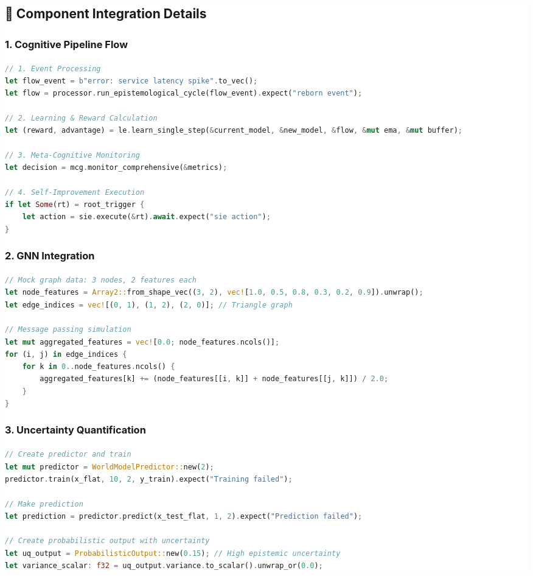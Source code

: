 ## 🔧 Component Integration Details

### 1. **Cognitive Pipeline Flow**

```rust
// 1. Event Processing
let flow_event = b"error: service latency spike".to_vec();
let flow = processor.run_epistemological_cycle(flow_event).expect("reborn event");

// 2. Learning & Reward Calculation
let (reward, advantage) = le.learn_single_step(&current_model, &new_model, &flow, &mut ema, &mut buffer);

// 3. Meta-Cognitive Monitoring
let decision = mcg.monitor_comprehensive(&metrics);

// 4. Self-Improvement Execution
if let Some(rt) = root_trigger {
    let action = sie.execute(&rt).await.expect("sie action");
}
```

### 2. **GNN Integration**

```rust
// Mock graph data: 3 nodes, 2 features each
let node_features = Array2::from_shape_vec((3, 2), vec![1.0, 0.5, 0.8, 0.3, 0.2, 0.9]).unwrap();
let edge_indices = vec![(0, 1), (1, 2), (2, 0)]; // Triangle graph

// Message passing simulation
let mut aggregated_features = vec![0.0; node_features.ncols()];
for (i, j) in edge_indices {
    for k in 0..node_features.ncols() {
        aggregated_features[k] += (node_features[[i, k]] + node_features[[j, k]]) / 2.0;
    }
}
```

### 3. **Uncertainty Quantification**

```rust
// Create predictor and train
let mut predictor = WorldModelPredictor::new(2);
predictor.train(x_flat, 10, 2, y_train).expect("Training failed");

// Make prediction
let prediction = predictor.predict(x_test_flat, 1, 2).expect("Prediction failed");

// Create probabilistic output with uncertainty
let uq_output = ProbabilisticOutput::new(0.15); // High epistemic uncertainty
let variance_scalar: f32 = uq_output.variance.to_scalar().unwrap_or(0.0);
```

